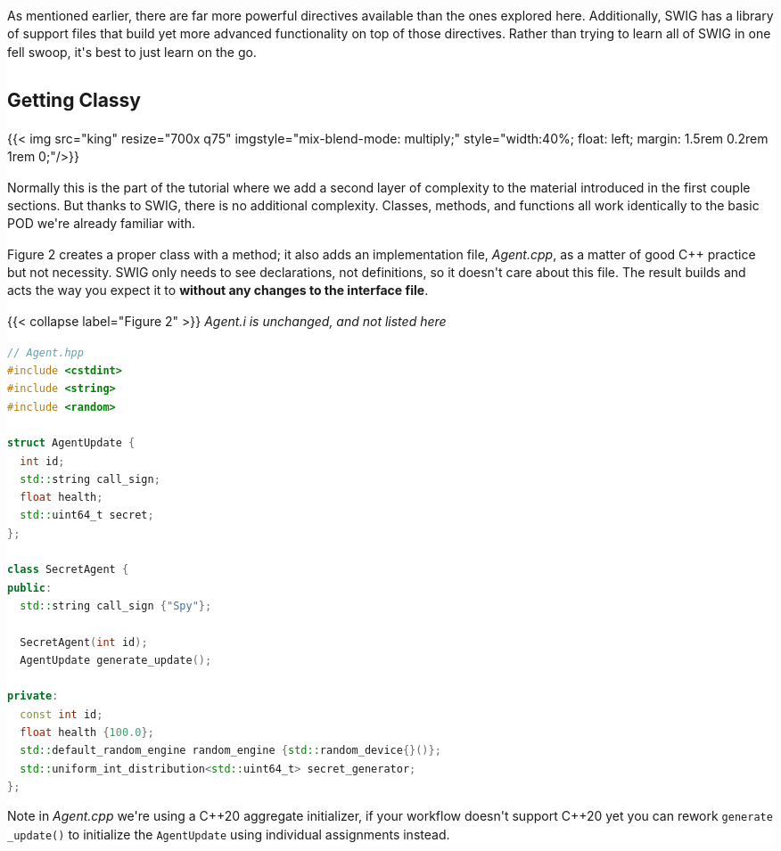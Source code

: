 As mentioned earlier, there are far more powerful directives available than the
ones explored here. Additionally, SWIG has a library of support files that
build yet more advanced functionality on top of those directives. Rather than
trying to learn all of SWIG in one fell swoop, it's best to just learn on the
go.

## Getting Classy

{{<  img src="king" resize="700x q75" imgstyle="mix-blend-mode: multiply;" style="width:40%; float: left; margin: 1.5rem 0.2rem 1rem 0;"/>}}

Normally this is the part of the tutorial where we add a second layer of
complexity to the material introduced in the first couple sections. But thanks
to SWIG, there is no additional complexity. Classes, methods, and functions all
work identically to the basic POD we're already familiar with.

Figure 2 creates a proper class with a method; it also adds an implementation
file, *Agent.cpp*, as a matter of good C++ practice but not necessity. SWIG
only needs to see declarations, not definitions, so it doesn't care about this
file. The result builds and acts the way you expect it to **without any changes
to the interface file**.

{{< collapse label="Figure 2" >}}
*Agent.i is unchanged, and not listed here*
```C++
// Agent.hpp
#include <cstdint>
#include <string>
#include <random>

struct AgentUpdate {
  int id;
  std::string call_sign;
  float health;
  std::uint64_t secret;
};

class SecretAgent {
public:
  std::string call_sign {"Spy"};

  SecretAgent(int id);
  AgentUpdate generate_update();

private:
  const int id;
  float health {100.0};
  std::default_random_engine random_engine {std::random_device{}()};
  std::uniform_int_distribution<std::uint64_t> secret_generator;
};
```

Note in *Agent.cpp* we're using a C++20 aggregate initializer, if your workflow
doesn't support C++20 yet you can rework `generate_update()` to initialize the
`AgentUpdate` using individual assignments instead.
